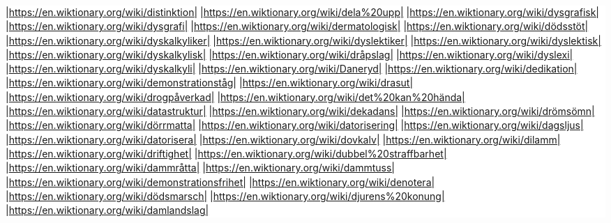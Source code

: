 |https://en.wiktionary.org/wiki/distinktion|
|https://en.wiktionary.org/wiki/dela%20upp|
|https://en.wiktionary.org/wiki/dysgrafisk|
|https://en.wiktionary.org/wiki/dysgrafi|
|https://en.wiktionary.org/wiki/dermatologisk|
|https://en.wiktionary.org/wiki/dödsstöt|
|https://en.wiktionary.org/wiki/dyskalkyliker|
|https://en.wiktionary.org/wiki/dyslektiker|
|https://en.wiktionary.org/wiki/dyslektisk|
|https://en.wiktionary.org/wiki/dyskalkylisk|
|https://en.wiktionary.org/wiki/dråpslag|
|https://en.wiktionary.org/wiki/dyslexi|
|https://en.wiktionary.org/wiki/dyskalkyli|
|https://en.wiktionary.org/wiki/Daneryd|
|https://en.wiktionary.org/wiki/dedikation|
|https://en.wiktionary.org/wiki/demonstrationståg|
|https://en.wiktionary.org/wiki/drasut|
|https://en.wiktionary.org/wiki/drogpåverkad|
|https://en.wiktionary.org/wiki/det%20kan%20hända|
|https://en.wiktionary.org/wiki/datastruktur|
|https://en.wiktionary.org/wiki/dekadans|
|https://en.wiktionary.org/wiki/drömsömn|
|https://en.wiktionary.org/wiki/dörrmatta|
|https://en.wiktionary.org/wiki/datorisering|
|https://en.wiktionary.org/wiki/dagsljus|
|https://en.wiktionary.org/wiki/datorisera|
|https://en.wiktionary.org/wiki/dovkalv|
|https://en.wiktionary.org/wiki/dilamm|
|https://en.wiktionary.org/wiki/driftighet|
|https://en.wiktionary.org/wiki/dubbel%20straffbarhet|
|https://en.wiktionary.org/wiki/dammråtta|
|https://en.wiktionary.org/wiki/dammtuss|
|https://en.wiktionary.org/wiki/demonstrationsfrihet|
|https://en.wiktionary.org/wiki/denotera|
|https://en.wiktionary.org/wiki/dödsmarsch|
|https://en.wiktionary.org/wiki/djurens%20konung|
|https://en.wiktionary.org/wiki/damlandslag|